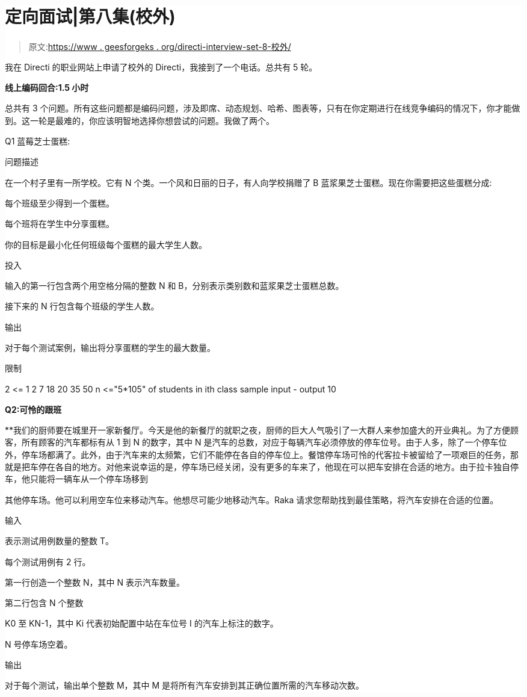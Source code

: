 # 定向面试|第八集(校外)

> 原文:[https://www . geesforgeks . org/directi-interview-set-8-校外/](https://www.geeksforgeeks.org/directi-interview-set-8-off-campus/)

我在 Directi 的职业网站上申请了校外的 Directi，我接到了一个电话。总共有 5 轮。

**线上编码回合:1.5 小时**

总共有 3 个问题。所有这些问题都是编码问题，涉及即席、动态规划、哈希、图表等，只有在你定期进行在线竞争编码的情况下，你才能做到。这一轮是最难的，你应该明智地选择你想尝试的问题。我做了两个。

Q1 蓝莓芝士蛋糕:

问题描述

在一个村子里有一所学校。它有 N 个类。一个风和日丽的日子，有人向学校捐赠了 B 蓝浆果芝士蛋糕。现在你需要把这些蛋糕分成:

每个班级至少得到一个蛋糕。

每个班将在学生中分享蛋糕。

你的目标是最小化任何班级每个蛋糕的最大学生人数。

投入

输入的第一行包含两个用空格分隔的整数 N 和 B，分别表示类别数和蓝浆果芝士蛋糕总数。

接下来的 N 行包含每个班级的学生人数。

输出

对于每个测试案例，输出将分享蛋糕的学生的最大数量。

限制

2 <= 1 2 7 18 20 35 50 n <="5*105" of students in ith class sample input - output 10

**Q2:可怜的跟班**

 **我们的厨师要在城里开一家新餐厅。今天是他的新餐厅的就职之夜，厨师的巨大人气吸引了一大群人来参加盛大的开业典礼。为了方便顾客，所有顾客的汽车都标有从 1 到 N 的数字，其中 N 是汽车的总数，对应于每辆汽车必须停放的停车位号。由于人多，除了一个停车位外，停车场都满了。此外，由于汽车来的太频繁，它们不能停在各自的停车位上。餐馆停车场可怜的代客拉卡被留给了一项艰巨的任务，那就是把车停在各自的地方。对他来说幸运的是，停车场已经关闭，没有更多的车来了，他现在可以把车安排在合适的地方。由于拉卡独自停车，他只能将一辆车从一个停车场移到

其他停车场。他可以利用空车位来移动汽车。他想尽可能少地移动汽车。Raka 请求您帮助找到最佳策略，将汽车安排在合适的位置。

输入

表示测试用例数量的整数 T。

每个测试用例有 2 行。

第一行创造一个整数 N，其中 N 表示汽车数量。

第二行包含 N 个整数

K0 至 KN-1，其中 Ki 代表初始配置中站在车位号 I 的汽车上标注的数字。

N 号停车场空着。

输出

对于每个测试，输出单个整数 M，其中 M 是将所有汽车安排到其正确位置所需的汽车移动次数。

